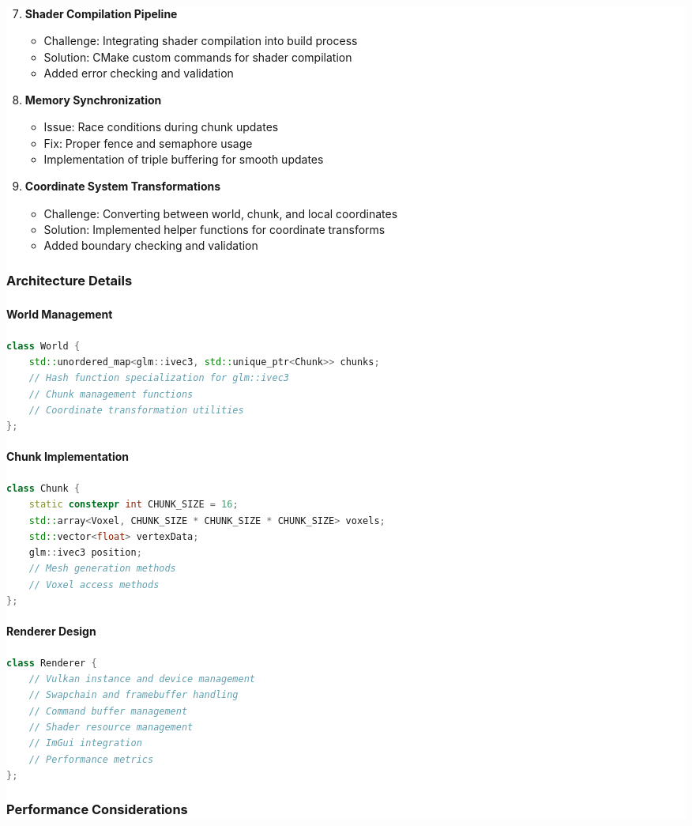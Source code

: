 7. **Shader Compilation Pipeline**
   - Challenge: Integrating shader compilation into build process
   - Solution: CMake custom commands for shader compilation
   - Added error checking and validation

8. **Memory Synchronization**
   - Issue: Race conditions during chunk updates
   - Fix: Proper fence and semaphore usage
   - Implementation of triple buffering for smooth updates

9. **Coordinate System Transformations**
   - Challenge: Converting between world, chunk, and local coordinates
   - Solution: Implemented helper functions for coordinate transforms
   - Added boundary checking and validation

### Architecture Details

#### World Management
```cpp
class World {
    std::unordered_map<glm::ivec3, std::unique_ptr<Chunk>> chunks;
    // Hash function specialization for glm::ivec3
    // Chunk management functions
    // Coordinate transformation utilities
};
```

#### Chunk Implementation
```cpp
class Chunk {
    static constexpr int CHUNK_SIZE = 16;
    std::array<Voxel, CHUNK_SIZE * CHUNK_SIZE * CHUNK_SIZE> voxels;
    std::vector<float> vertexData;
    glm::ivec3 position;
    // Mesh generation methods
    // Voxel access methods
};
```

#### Renderer Design
```cpp
class Renderer {
    // Vulkan instance and device management
    // Swapchain and framebuffer handling
    // Command buffer management
    // Shader resource management
    // ImGui integration
    // Performance metrics
};
```

### Performance Considerations
